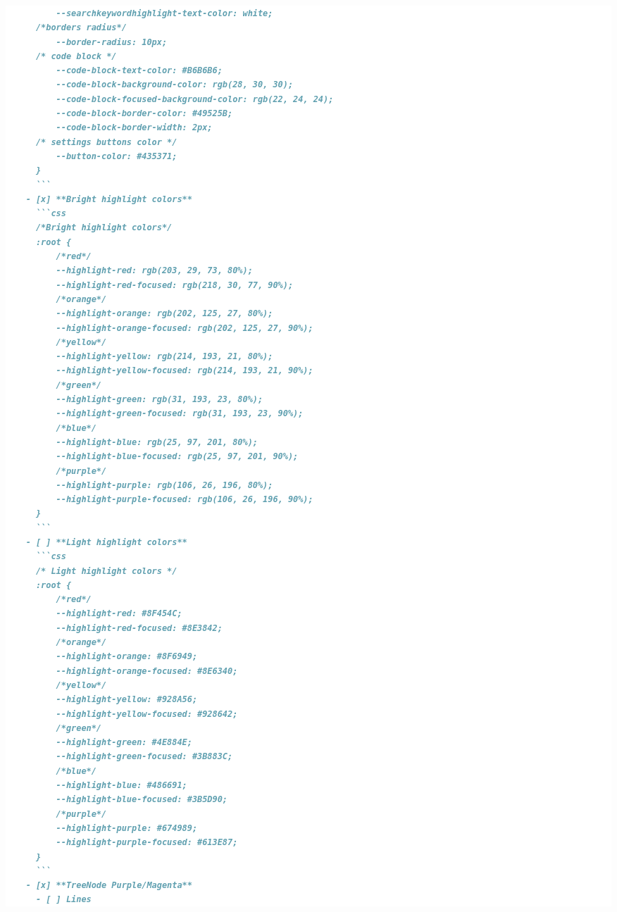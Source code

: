 ```markdown
          --searchkeywordhighlight-text-color: white;
      /*borders radius*/
          --border-radius: 10px;
      /* code block */
          --code-block-text-color: #B6B6B6;
          --code-block-background-color: rgb(28, 30, 30);
          --code-block-focused-background-color: rgb(22, 24, 24);
          --code-block-border-color: #49525B;
          --code-block-border-width: 2px;
      /* settings buttons color */
          --button-color: #435371;
      }
      ```
    - [x] **Bright highlight colors**
      ```css
      /*Bright highlight colors*/
      :root {
          /*red*/
          --highlight-red: rgb(203, 29, 73, 80%);
          --highlight-red-focused: rgb(218, 30, 77, 90%);
          /*orange*/
          --highlight-orange: rgb(202, 125, 27, 80%);
          --highlight-orange-focused: rgb(202, 125, 27, 90%);
          /*yellow*/
          --highlight-yellow: rgb(214, 193, 21, 80%);
          --highlight-yellow-focused: rgb(214, 193, 21, 90%);
          /*green*/
          --highlight-green: rgb(31, 193, 23, 80%);
          --highlight-green-focused: rgb(31, 193, 23, 90%);
          /*blue*/
          --highlight-blue: rgb(25, 97, 201, 80%);
          --highlight-blue-focused: rgb(25, 97, 201, 90%);
          /*purple*/
          --highlight-purple: rgb(106, 26, 196, 80%);
          --highlight-purple-focused: rgb(106, 26, 196, 90%);
      }
      ```
    - [ ] **Light highlight colors**
      ```css
      /* Light highlight colors */
      :root {
          /*red*/
          --highlight-red: #8F454C;
          --highlight-red-focused: #8E3842;
          /*orange*/
          --highlight-orange: #8F6949;
          --highlight-orange-focused: #8E6340;
          /*yellow*/
          --highlight-yellow: #928A56;
          --highlight-yellow-focused: #928642;
          /*green*/
          --highlight-green: #4E884E;
          --highlight-green-focused: #3B883C;
          /*blue*/
          --highlight-blue: #486691;
          --highlight-blue-focused: #3B5D90;
          /*purple*/
          --highlight-purple: #674989;
          --highlight-purple-focused: #613E87;
      }
      ```
    - [x] **TreeNode Purple/Magenta**
      - [ ] Lines
```
